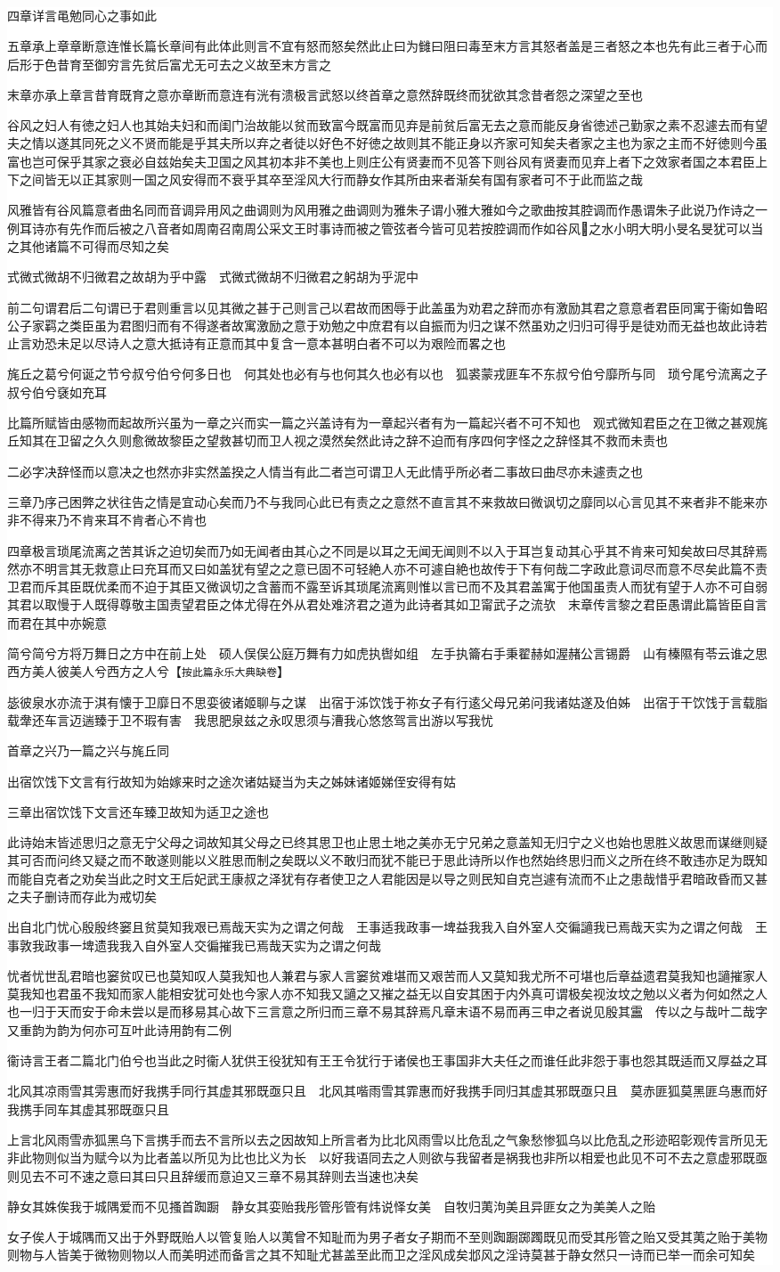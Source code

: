 四章详言黾勉同心之事如此  

五章承上章章断意连惟长篇长章间有此体此则言不宜有怒而怒矣然此止曰为雠曰阻曰毒至末方言其怒者盖是三者怒之本也先有此三者于心而后形于色昔育至御穷言先贫后富尤无可去之义故至末方言之  

末章亦承上章言昔育既育之意亦章断而意连有洸有溃极言武怒以终首章之意然辞既终而犹欲其念昔者怨之深望之至也  

谷风之妇人有徳之妇人也其始夫妇和而闺门治故能以贫而致富今既富而见弃是前贫后富无去之意而能反身省徳述己勤家之素不忍遽去而有望夫之情以遂其同死之义不贤而能是乎其夫所以弃之者徒以好色不好徳之故则其不能正身以齐家可知矣夫者家之主也为家之主而不好徳则今虽富也岂可保乎其家之衰必自兹始矣夫卫国之风其初本非不美也上则庄公有贤妻而不见答下则谷风有贤妻而见弃上者下之效家者国之本君臣上下之间皆无以正其家则一国之风安得而不衰乎其卒至淫风大行而静女作其所由来者渐矣有国有家者可不于此而监之哉  

风雅皆有谷风篇意者曲名同而音调异用风之曲调则为风用雅之曲调则为雅朱子谓小雅大雅如今之歌曲按其腔调而作愚谓朱子此说乃作诗之一例耳诗亦有先作而后被之八音者如周南召南周公采文王时事诗而被之管弦者今皆可见若按腔调而作如谷风之水小明大明小旻名旻犹可以当之其他诸篇不可得而尽知之矣  

式微式微胡不归微君之故胡为乎中露　式微式微胡不归微君之躬胡为乎泥中  

前二句谓君后二句谓已于君则重言以见其微之甚于己则言己以君故而困辱于此盖虽为劝君之辞而亦有激励其君之意意者君臣同寓于衞如鲁昭公子家羁之类臣虽为君图归而有不得遂者故寓激励之意于劝勉之中庶君有以自振而为归之谋不然虽劝之归归可得乎是徒劝而无益也故此诗若止言劝恐未足以尽诗人之意大抵诗有正意而其中复含一意本甚明白者不可以为艰险而畧之也  

旄丘之葛兮何诞之节兮叔兮伯兮何多日也　何其处也必有与也何其久也必有以也　狐裘蒙戎匪车不东叔兮伯兮靡所与同　琐兮尾兮流离之子叔兮伯兮褎如充耳  

比篇所赋皆由感物而起故所兴虽为一章之兴而实一篇之兴盖诗有为一章起兴者有为一篇起兴者不可不知也　观式微知君臣之在卫微之甚观旄丘知其在卫留之久久则愈微故黎臣之望救甚切而卫人视之漠然矣然此诗之辞不迫而有序四何字怪之之辞怪其不救而未责也  

二必字决辞怪而以意决之也然亦非实然盖揆之人情当有此二者岂可谓卫人无此情乎所必者二事故曰曲尽亦未遽责之也  

三章乃序己困弊之状往告之情是宜动心矣而乃不与我同心此已有责之之意然不直言其不来救故曰微讽切之靡同以心言见其不来者非不能来亦非不得来乃不肯来耳不肯者心不肯也  

四章极言琐尾流离之苦其诉之迫切矣而乃如无闻者由其心之不同是以耳之无闻无闻则不以入于耳岂复动其心乎其不肯来可知矣故曰尽其辞焉然亦不明言其无救意止曰充耳而又曰如盖犹有望之之意已固不可轻絶人亦不可遽自絶也故传于下有何哉二字政此意词尽而意不尽矣此篇不责卫君而斥其臣既优柔而不迫于其臣又微讽切之含蓄而不露至诉其琐尾流离则惟以言已而不及其君盖寓于他国虽责人而犹有望于人亦不可自弱其君以取慢于人既得尊敬主国责望君臣之体尤得在外从君处难济君之道为此诗者其如卫甯武子之流欤　末章传言黎之君臣愚谓此篇皆臣自言而君在其中亦婉意  

简兮简兮方将万舞日之方中在前上处　硕人俣俣公庭万舞有力如虎执辔如组　左手执籥右手秉翟赫如渥赭公言锡爵　山有榛隰有苓云谁之思西方美人彼美人兮西方之人兮【`按此篇永乐大典缺卷`】  

毖彼泉水亦流于淇有懐于卫靡日不思娈彼诸姬聊与之谋　出宿于泲饮饯于祢女子有行逺父母兄弟问我诸姑遂及伯姊　出宿于干饮饯于言载脂载舝还车言迈遄臻于卫不瑕有害　我思肥泉兹之永叹思须与漕我心悠悠驾言出游以写我忧  

首章之兴乃一篇之兴与旄丘同  

出宿饮饯下文言有行故知为始嫁来时之途次诸姑疑当为夫之姊妹诸姬娣侄安得有姑  

三章出宿饮饯下文言还车臻卫故知为适卫之途也  

此诗始末皆述思归之意无宁父母之词故知其父母之已终其思卫也止思土地之美亦无宁兄弟之意盖知无归宁之义也始也思胜义故思而谋继则疑其可否而问终又疑之而不敢遂则能以义胜思而制之矣既以义不敢归而犹不能已于思此诗所以作也然始终思归而义之所在终不敢违亦足为既知而能自克者之劝矣当此之时文王后妃武王康叔之泽犹有存者使卫之人君能因是以导之则民知自克岂遽有流而不止之患哉惜乎君暗政昏而又甚之夫子删诗而存此为戒切矣  

出自北门忧心殷殷终窭且贫莫知我艰已焉哉天实为之谓之何哉　王事适我政事一埤益我我入自外室人交徧讁我已焉哉天实为之谓之何哉　王事敦我政事一埤遗我我入自外室人交徧摧我已焉哉天实为之谓之何哉  

忧者忧世乱君暗也窭贫叹已也莫知叹人莫我知也人兼君与家人言窭贫难堪而又艰苦而人又莫知我尤所不可堪也后章益遗君莫我知也讁摧家人莫我知也君虽不我知而家人能相安犹可处也今家人亦不知我又讁之又摧之益无以自安其困于内外真可谓极矣视汝坟之勉以义者为何如然之人也一归于天而安于命未尝以是而移易其心故下三言意之所归而三章不易其辞焉凡章末语不易而再三申之者说见殷其靁　传以之与哉叶二哉字又重韵为韵为何亦可互叶此诗用韵有二例  

衞诗言王者二篇北门伯兮也当此之时衞人犹供王役犹知有王王令犹行于诸侯也王事国非大夫任之而谁任此非怨于事也怨其既适而又厚益之耳  

北风其凉雨雪其雱惠而好我携手同行其虚其邪既亟只且　北风其喈雨雪其霏惠而好我携手同归其虚其邪既亟只且　莫赤匪狐莫黑匪乌惠而好我携手同车其虚其邪既亟只且  

上言北风雨雪赤狐黑乌下言携手而去不言所以去之因故知上所言者为比北风雨雪以比危乱之气象愁惨狐乌以比危乱之形迹昭彰观传言所见无非此物则似当为赋今以为比者盖以所见为比也比义为长　以好我语同去之人则欲与我留者是祸我也非所以相爱也此见不可不去之意虚邪既亟则见去不可不速之意曰其曰只且辞缓而意迫又三章不易其辞则去当速也决矣  

静女其姝俟我于城隅爱而不见搔首踟蹰　静女其娈贻我彤管彤管有炜说怿女美　自牧归荑泃美且异匪女之为美美人之贻  

女子俟人于城隅而又出于外野既贻人以管复贻人以荑曾不知耻而为男子者女子期而不至则踟蹰踯躅既见而受其彤管之贻又受其荑之贻于美物则物与人皆美于微物则物以人而美明述而备言之其不知耻尤甚盖至此而卫之淫风成矣邶风之淫诗莫甚于静女然只一诗而已举一而余可知矣  

